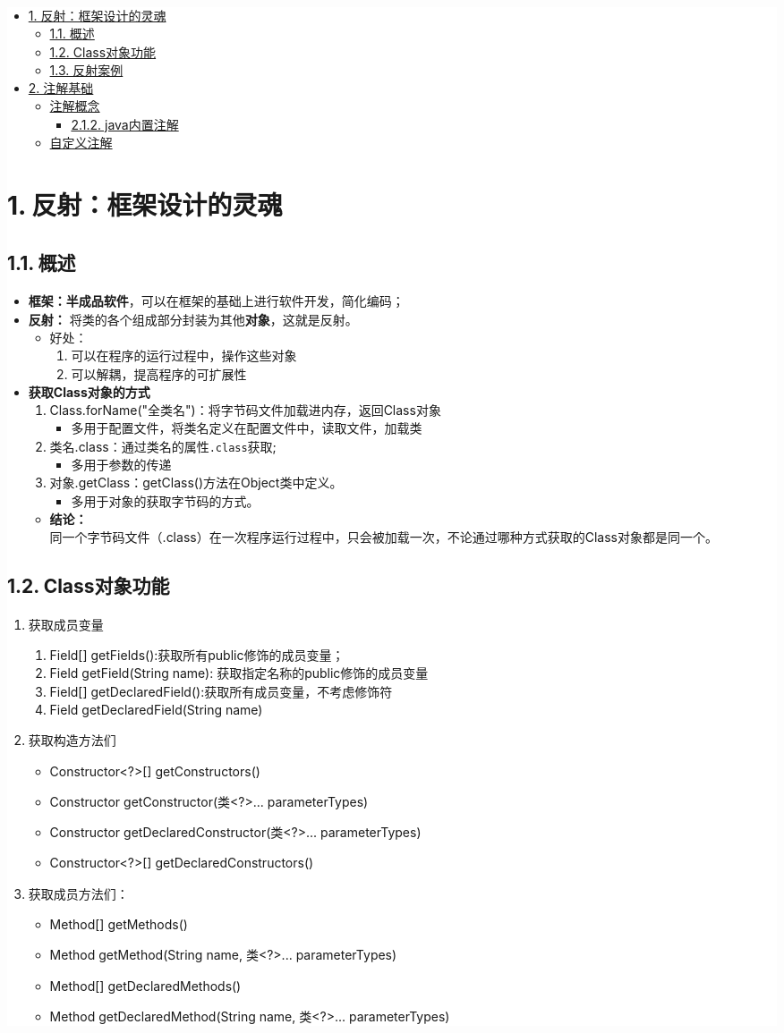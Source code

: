 


- [1. 反射：框架设计的灵魂](#1-反射框架设计的灵魂)
    - [1.1. 概述](#11-概述)
    - [1.2. Class对象功能](#12-class对象功能)
    - [1.3. 反射案例](#13-反射案例)
- [2. 注解基础](#2-注解基础)
    - [注解概念](#注解概念)
        - [2.1.2. java内置注解](#212-java内置注解)
    - [自定义注解](#自定义注解)



# 1. 反射：框架设计的灵魂
## 1.1. 概述

* **框架：半成品软件**，可以在框架的基础上进行软件开发，简化编码；
* **反射：** 将类的各个组成部分封装为其他**对象**，这就是反射。
    * 好处：
        1. 可以在程序的运行过程中，操作这些对象
        2. 可以解耦，提高程序的可扩展性
* **获取Class对象的方式**
    1. Class.forName("全类名")：将字节码文件加载进内存，返回Class对象
        * 多用于配置文件，将类名定义在配置文件中，读取文件，加载类
    2. 类名.class：通过类名的属性`.class`获取;
        * 多用于参数的传递
    3. 对象.getClass：getClass()方法在Object类中定义。
        * 多用于对象的获取字节码的方式。
    * **结论：**  
    同一个字节码文件（.class）在一次程序运行过程中，只会被加载一次，不论通过哪种方式获取的Class对象都是同一个。



## 1.2. Class对象功能  

1. 获取成员变量  
    1. Field[] getFields():获取所有public修饰的成员变量；
    2. Field getField(String name): 获取指定名称的public修饰的成员变量  
    3. Field[] getDeclaredField():获取所有成员变量，不考虑修饰符
    4. Field getDeclaredField(String name)


2. 获取构造方法们
	* Constructor<?>[] getConstructors()  
	* Constructor<T> getConstructor(类<?>... parameterTypes)  

	* Constructor<T> getDeclaredConstructor(类<?>... parameterTypes)  
	* Constructor<?>[] getDeclaredConstructors()  
3. 获取成员方法们：
	* Method[] getMethods()  
	* Method getMethod(String name, 类<?>... parameterTypes)  

	* Method[] getDeclaredMethods()  
	* Method getDeclaredMethod(String name, 类<?>... parameterTypes)  
